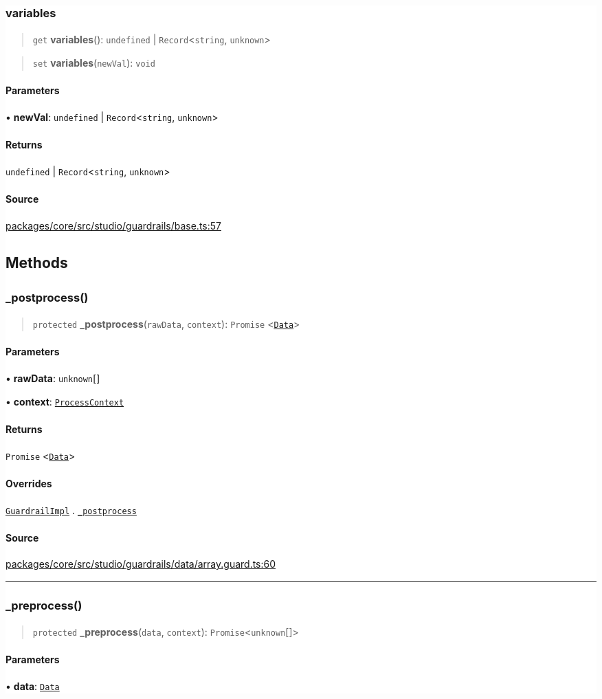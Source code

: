 ### variables

> `get` **variables**(): `undefined` \| `Record`\<`string`, `unknown`\>

> `set` **variables**(`newVal`): `void`

#### Parameters

• **newVal**: `undefined` \| `Record`\<`string`, `unknown`\>

#### Returns

`undefined` \| `Record`\<`string`, `unknown`\>

#### Source

[packages/core/src/studio/guardrails/base.ts:57](https://github.com/VictorS67/encre/blob/42c3bddca4be2d23ad959c1c99381eefbf43789c/packages/core/src/studio/guardrails/base.ts#L57)

## Methods

### \_postprocess()

> `protected` **\_postprocess**(`rawData`, `context`): `Promise` \<[`Data`](../../../../data/type-aliases/Data.md)\>

#### Parameters

• **rawData**: `unknown`[]

• **context**: [`ProcessContext`](../../../../processor/type-aliases/ProcessContext.md)

#### Returns

`Promise` \<[`Data`](../../../../data/type-aliases/Data.md)\>

#### Overrides

[`GuardrailImpl`](../../../base/classes/GuardrailImpl.md) . [`_postprocess`](../../../base/classes/GuardrailImpl.md#_postprocess)

#### Source

[packages/core/src/studio/guardrails/data/array.guard.ts:60](https://github.com/VictorS67/encre/blob/42c3bddca4be2d23ad959c1c99381eefbf43789c/packages/core/src/studio/guardrails/data/array.guard.ts#L60)

***

### \_preprocess()

> `protected` **\_preprocess**(`data`, `context`): `Promise`\<`unknown`[]\>

#### Parameters

• **data**: [`Data`](../../../../data/type-aliases/Data.md)
